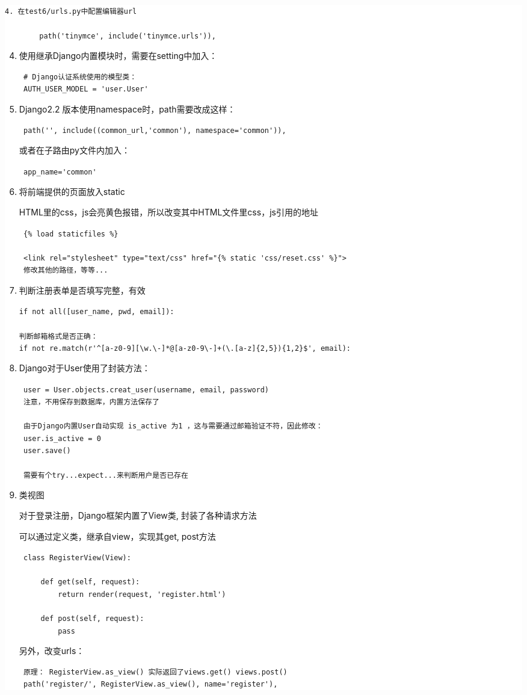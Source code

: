     4. 在test6/urls.py中配置编辑器url
       
            path('tinymce', include('tinymce.urls')),
    
4. 使用继承Django内置模块时，需要在setting中加入：
        
        # Django认证系统使用的模型类：
        AUTH_USER_MODEL = 'user.User'
    
5. Django2.2 版本使用namespace时，path需要改成这样：

        path('', include((common_url,'common'), namespace='common')),            
    
    或者在子路由py文件内加入：
    
        app_name='common'
    
6. 将前端提供的页面放入static

    HTML里的css，js会亮黄色报错，所以改变其中HTML文件里css，js引用的地址
    
        {% load staticfiles %}
        
        <link rel="stylesheet" type="text/css" href="{% static 'css/reset.css' %}">
        修改其他的路径，等等...
        
7.  判断注册表单是否填写完整，有效

        if not all([user_name, pwd, email]): 
        
        判断邮箱格式是否正确：
        if not re.match(r'^[a-z0-9][\w.\-]*@[a-z0-9\-]+(\.[a-z]{2,5}){1,2}$', email):  
        
8. Django对于User使用了封装方法：
    
        user = User.objects.creat_user(username, email, password)
        注意，不用保存到数据库，内置方法保存了
        
        由于Django内置User自动实现 is_active 为1 ，这与需要通过邮箱验证不符，因此修改：
        user.is_active = 0
        user.save()
        
        需要有个try...expect...来判断用户是否已存在
        
9. 类视图

    对于登录注册，Django框架内置了View类, 封装了各种请求方法
    
    可以通过定义类，继承自view，实现其get, post方法 
        
        class RegisterView(View):

            def get(self, request):
                return render(request, 'register.html')
        
            def post(self, request):       
                pass
                
    另外，改变urls：
        
        原理： RegisterView.as_view() 实际返回了views.get() views.post()
        path('register/', RegisterView.as_view(), name='register'),
                
